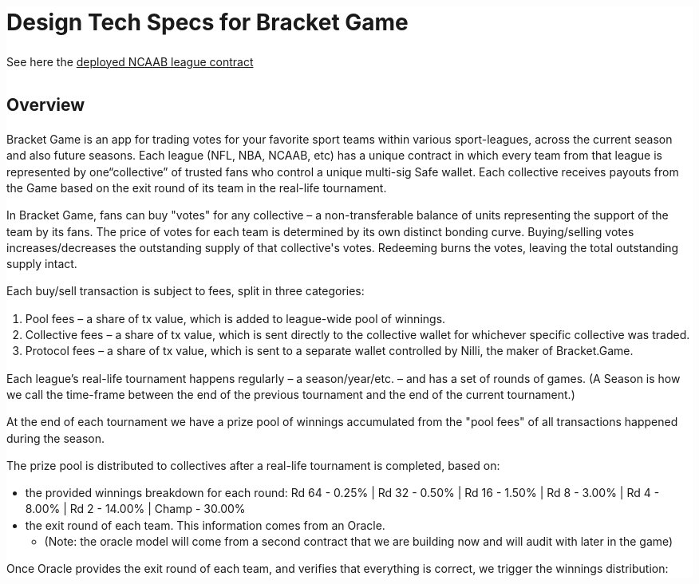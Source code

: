 # Design Tech Specs for Bracket Game

See here the [deployed NCAAB league contract](https://basescan.org/address/0x1304ba4137e2c4b58fbfd1ce0bc07f4c3c6f35da#code)

## Overview

Bracket Game is an app for trading votes for your favorite sport teams within various sport-leagues, across the current
season and also future seasons. Each league (NFL, NBA, NCAAB, etc) has a unique contract in which every team from that
league is represented by one“collective” of trusted fans who control a unique multi-sig Safe wallet. Each collective
receives payouts from the Game based on the exit round of its team in the real-life tournament.

In Bracket Game, fans can buy "votes" for any collective – a non-transferable balance of units representing the support
of the team by its fans. The price of votes for each team is determined by its own distinct bonding curve.
Buying/selling votes increases/decreases the outstanding supply of that collective's votes. Redeeming burns the votes,
leaving the total outstanding supply intact.

Each buy/sell transaction is subject to fees, split in three categories:

1. Pool fees – a share of tx value, which is added to league-wide pool of winnings.
2. Collective fees – a share of tx value, which is sent directly to the collective wallet for whichever specific
   collective was traded.
3. Protocol fees – a share of tx value, which is sent to a separate wallet controlled by Nilli, the maker of
   Bracket.Game.

Each league’s real-life tournament happens regularly – a season/year/etc. – and has a set of rounds of games. (A Season
is how we call the time-frame between the end of the previous tournament and the end of the current tournament.)

At the end of each tournament we have a prize pool of winnings accumulated from the "pool fees" of all transactions
happened during the season.

The prize pool is distributed to collectives after a real-life tournament is completed, based on:

- the provided winnings breakdown for each round: Rd 64 - 0.25% | Rd 32 - 0.50% | Rd 16 - 1.50% | Rd 8 - 3.00% | Rd 4 -
  8.00% | Rd 2 - 14.00% | Champ - 30.00%
- the exit round of each team. This information comes from an Oracle.
    - (Note: the oracle model will come from a second contract that we are building now and will audit with later in the
      game)

Once Oracle provides the exit round of each team, and verifies that everything is correct, we trigger the winnings
distribution:
